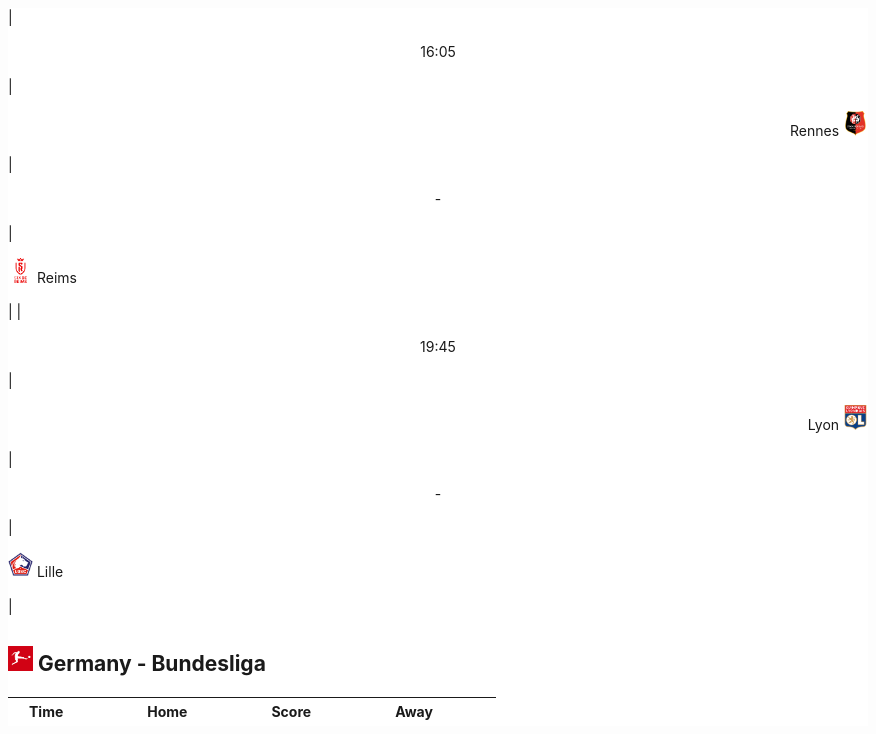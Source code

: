 | <p align="center">16:05</p> | <p align="right">Rennes <img src="/static/logos/Stade Rennais FC.png" height="25px"></p> | <p align="center">-</p> | <p align="left"><img src="/static/logos/Stade de Reims.png" height="25px"> Reims</p> |
| <p align="center">19:45</p> | <p align="right">Lyon <img src="/static/logos/Olympique Lyonnais.png" height="25px"></p> | <p align="center">-</p> | <p align="left"><img src="/static/logos/Lille OSC.png" height="25px"> Lille</p> |
</div>


## <img src="/static/logos/Germany-Bundesliga.png" height="25px"> Germany - Bundesliga

<div align="center">

&emsp;Time&emsp; | &emsp;&emsp;&emsp;&emsp;Home&emsp;&emsp;&emsp;&emsp; | &emsp;Score&emsp; | &emsp;&emsp;&emsp;&emsp;Away&emsp;&emsp;&emsp;&emsp; |
| ------------ | ------------ | ------------ | ------------ |